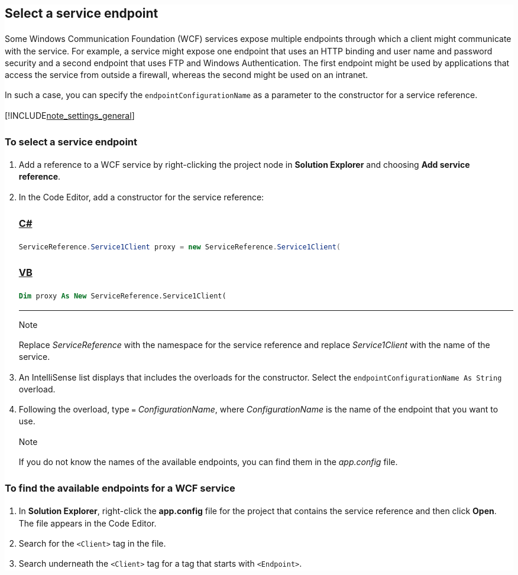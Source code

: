 ## Select a service endpoint

Some Windows Communication Foundation (WCF) services expose multiple endpoints through which a client might communicate with the service. For example, a service might expose one endpoint that uses an HTTP binding and user name and password security and a second endpoint that uses FTP and Windows Authentication. The first endpoint might be used by applications that access the service from outside a firewall, whereas the second might be used on an intranet.

In such a case, you can specify the `endpointConfigurationName` as a parameter to the constructor for a service reference.

[!INCLUDE[note_settings_general](../data-tools/includes/note_settings_general_md.md)]

### To select a service endpoint

1. Add a reference to a WCF service by right-clicking the project node in **Solution Explorer** and choosing **Add service reference**.

2. In the Code Editor, add a constructor for the service reference:

    ### [C#](#tab/csharp)

    ```csharp
    ServiceReference.Service1Client proxy = new ServiceReference.Service1Client(
    ```

    ### [VB](#tab/vb)

    ```vb
    Dim proxy As New ServiceReference.Service1Client(
    ```

    ---

    > [!NOTE]
    > Replace *ServiceReference* with the namespace for the service reference and replace *Service1Client* with the name of the service.

3. An IntelliSense list displays that includes the overloads for the constructor. Select the `endpointConfigurationName As String` overload.

4. Following the overload, type `=` *ConfigurationName*, where *ConfigurationName* is the name of the endpoint that you want to use.

    > [!NOTE]
    > If you do not know the names of the available endpoints, you can find them in the *app.config* file.

### To find the available endpoints for a WCF service

1. In **Solution Explorer**, right-click the **app.config** file for the project that contains the service reference and then click **Open**. The file appears in the Code Editor.

2. Search for the `<Client>` tag in the file.

3. Search underneath the `<Client>` tag for a tag that starts with `<Endpoint>`.
